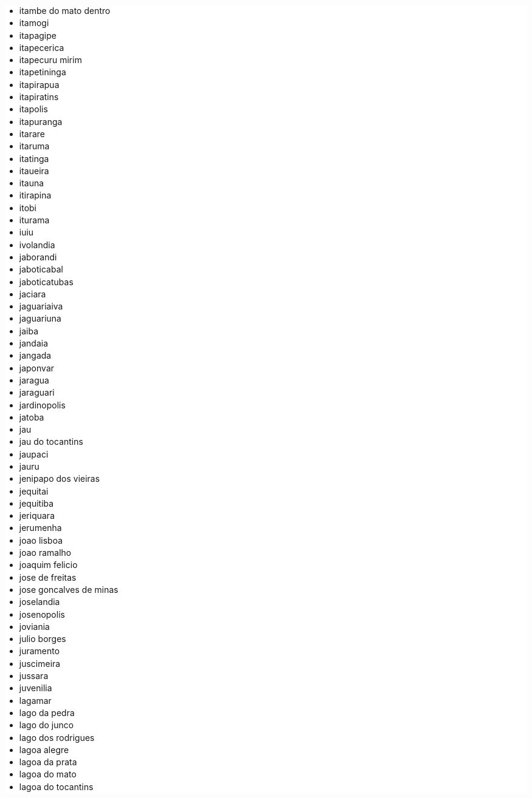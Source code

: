 - itambe do mato dentro
- itamogi
- itapagipe
- itapecerica
- itapecuru mirim
- itapetininga
- itapirapua
- itapiratins
- itapolis
- itapuranga
- itarare
- itaruma
- itatinga
- itaueira
- itauna
- itirapina
- itobi
- iturama
- iuiu
- ivolandia
- jaborandi
- jaboticabal
- jaboticatubas
- jaciara
- jaguariaiva
- jaguariuna
- jaiba
- jandaia
- jangada
- japonvar
- jaragua
- jaraguari
- jardinopolis
- jatoba
- jau
- jau do tocantins
- jaupaci
- jauru
- jenipapo dos vieiras
- jequitai
- jequitiba
- jeriquara
- jerumenha
- joao lisboa
- joao ramalho
- joaquim felicio
- jose de freitas
- jose goncalves de minas
- joselandia
- josenopolis
- joviania
- julio borges
- juramento
- juscimeira
- jussara
- juvenilia
- lagamar
- lago da pedra
- lago do junco
- lago dos rodrigues
- lagoa alegre
- lagoa da prata
- lagoa do mato
- lagoa do tocantins